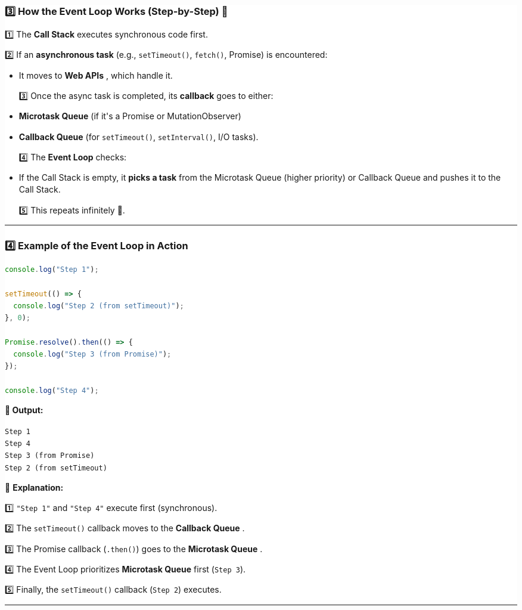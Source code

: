 
### **3️⃣ How the Event Loop Works (Step-by-Step) 🚀**

1️⃣ The **Call Stack** executes synchronous code first.

2️⃣ If an **asynchronous task** (e.g., `setTimeout()`, `fetch()`, Promise) is encountered:

* It moves to  **Web APIs** , which handle it.

  3️⃣ Once the async task is completed, its **callback** goes to either:
* **Microtask Queue** (if it's a Promise or MutationObserver)
* **Callback Queue** (for `setTimeout()`, `setInterval()`, I/O tasks).

  4️⃣ The **Event Loop** checks:
* If the Call Stack is empty, it **picks a task** from the Microtask Queue (higher priority) or Callback Queue and pushes it to the Call Stack.

  5️⃣ This repeats infinitely 🔄.

---

### **4️⃣ Example of the Event Loop in Action**

```js
console.log("Step 1"); 

setTimeout(() => {
  console.log("Step 2 (from setTimeout)");
}, 0);

Promise.resolve().then(() => {
  console.log("Step 3 (from Promise)");
});

console.log("Step 4");
```

**🔹 Output:**

```
Step 1  
Step 4  
Step 3 (from Promise)  
Step 2 (from setTimeout)  
```

📌 **Explanation:**

1️⃣ `"Step 1"` and `"Step 4"` execute first (synchronous).

2️⃣ The `setTimeout()` callback moves to the  **Callback Queue** .

3️⃣ The Promise callback (`.then()`) goes to the  **Microtask Queue** .

4️⃣ The Event Loop prioritizes **Microtask Queue** first (`Step 3`).

5️⃣ Finally, the `setTimeout()` callback (`Step 2`) executes.

---
